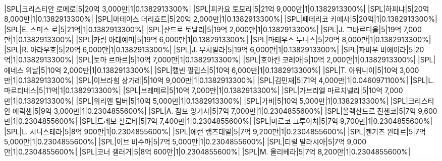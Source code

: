 |SPL|크리스티안 로메로|5|20억 3,000만|1|0.1382913300%|
|SPL|피카요 토모리|5|21억 9,000만|1|0.1382913300%|
|SPL|하피냐|5|20억 8,000만|1|0.1382913300%|
|SPL|마테이스 더리흐트|5|20억 2,000만|1|0.1382913300%|
|SPL|페데리코 키에사|5|20억|1|0.1382913300%|
|SPL|E. 스미스 로|5|21억|1|0.1382913300%|
|SPL|산드로 토날리|5|19억 2,000만|1|0.1382913300%|
|SPL|J. 그바르디올|5|19억 7,000만|1|0.1382913300%|
|SPL|카림 아데예미|5|19억 6,000만|1|0.1382913300%|
|SPL|마테우스 누니스|5|20억 8,000만|1|0.1382913300%|
|SPL|R. 아라우호|5|20억 6,000만|1|0.1382913300%|
|SPL|J. 무시알라|5|19억 6,000만|1|0.1382913300%|
|SPL|파비우 비에이라|5|20억|1|0.1382913300%|
|SPL|토마 르마르|5|10억 7,000만|1|0.1382913300%|
|SPL|호아킨 코레아|5|10억 2,000만|1|0.1382913300%|
|SPL|에네스 위날|5|10억 2,000만|1|0.1382913300%|
|SPL|캘빈 필립스|5|10억 6,000만|1|0.1382913300%|
|SPL|T. 아워니이|5|10억 3,000만|1|0.1382913300%|
|SPL|이브라힘 상가레|5|10억 9,000만|1|0.1382913300%|
|SPL|김민재|5|71억 4,000만|1|0.0460971100%|
|SPL|L. 마르티네스|5|11억|1|0.1382913300%|
|SPL|브레메르|5|10억 7,000만|1|0.1382913300%|
|SPL|가브리엘 마르치넬리|5|10억 7,000만|1|0.1382913300%|
|SPL|위리엔 팀버|5|10억 5,000만|1|0.1382913300%|
|SPL|가비|5|10억 5,000만|1|0.1382913300%|
|SPL|크리스티안 에릭센|5|9억 3,000만|1|0.2304855600%|
|SPL|A. 잠보 앙기사|5|7억 7,000만|1|0.2304855600%|
|SPL|올렉산드르 진첸코|5|7억 9,600만|1|0.2304855600%|
|SPL|트레보 찰로바|5|7억 7,400만|1|0.2304855600%|
|SPL|마르코 그루이치|5|7억 9,700만|1|0.2304855600%|
|SPL|L. 시니스테라|5|8억 900만|1|0.2304855600%|
|SPL|에런 램즈데일|5|7억 9,200만|1|0.2304855600%|
|SPL|젠기즈 윈데르|5|7억 5,000만|1|0.2304855600%|
|SPL|이브 비수마|5|7억 5,000만|1|0.2304855600%|
|SPL|티럴 말라시아|5|7억 9,000만|1|0.2304855600%|
|SPL|코너 갤러거|5|8억 600만|1|0.2304855600%|
|SPL|M. 올리베라|5|7억 8,200만|1|0.2304855600%|